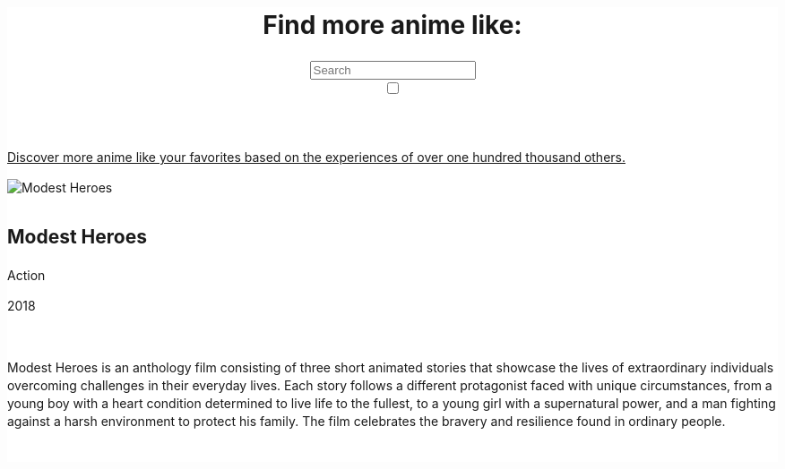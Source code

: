 
<!DOCTYPE html>
<html lang="en">
<head>
    <meta charset="UTF-8">
    <meta name="viewport" content="width=device-width, initial-scale=1.0">
    <title>More Anime Like Modest Heroes</title>
    <link href="https://fonts.googleapis.com/css2?family=Nunito:wght@400;700&display=swap" rel="stylesheet">
    <script src="https://d3js.org/d3.v7.min.js"></script>
    <link rel="stylesheet" href="https://cdnjs.cloudflare.com/ajax/libs/font-awesome/5.15.4/css/all.min.css">
    <link id="stylesheet" rel="stylesheet" href="page.css">
    <link rel="icon" href="../favicon.png" type="image/png">
    <script src="https://cdn.jsdelivr.net/npm/chart.js"></script>
    <script src="https://cdn.jsdelivr.net/npm/chartjs-plugin-datalabels"></script>
    <script src="page.js"></script>
</head>
<body>
    <header>
        <script>const number = "37623";</script>
        <a href="../index" class="home-icon"><i class="fas fa-home"></i></a>
        <a href="javascript:void(0);" class="home-icon", id="randomPageLink"><i class="fas fa-random"></i></a>
        <div class="header-content">
            <h1>Find more anime like: </h1>
            <div class="search-container">
                <input type="text" id="searchBox" class="searchBox" placeholder="Search">
                <div id="autocomplete-list" class="autocomplete-items"></div>
            </div>
        </div>
        <label class="switch">
            <input type="checkbox" id="themeToggle">
            <span class="slider round"></span>
        </label>
    </header>
    <p id="tagline"><a href="../about">Discover more anime like your favorites based on the experiences of over one hundred thousand others.</a></p>
    <div class="black-bar"></div>
    <main>
        <section id="main-anime">
            <div class="anime-details">
                <img src="https://cdn.myanimelist.net/images/anime/1881/93496l.jpg" alt="Modest Heroes">
                <div>
                    <h2 id="title">Modest Heroes</h2>
                    <p>Action</p>
                    <p>2018</p>
                    <br>
                    <p>Modest Heroes is an anthology film consisting of three short animated stories that showcase the lives of extraordinary individuals overcoming challenges in their everyday lives. Each story follows a different protagonist faced with unique circumstances, from a young boy with a heart condition determined to live life to the fullest, to a young girl with a supernatural power, and a man fighting against a harsh environment to protect his family. The film celebrates the bravery and resilience found in ordinary people.</p>
                </div>
            </div>
            <canvas id="myPolarAreaChart" width="40px" height="40px"></canvas>
        </section>
        <br>
        <section id="recommendations">
